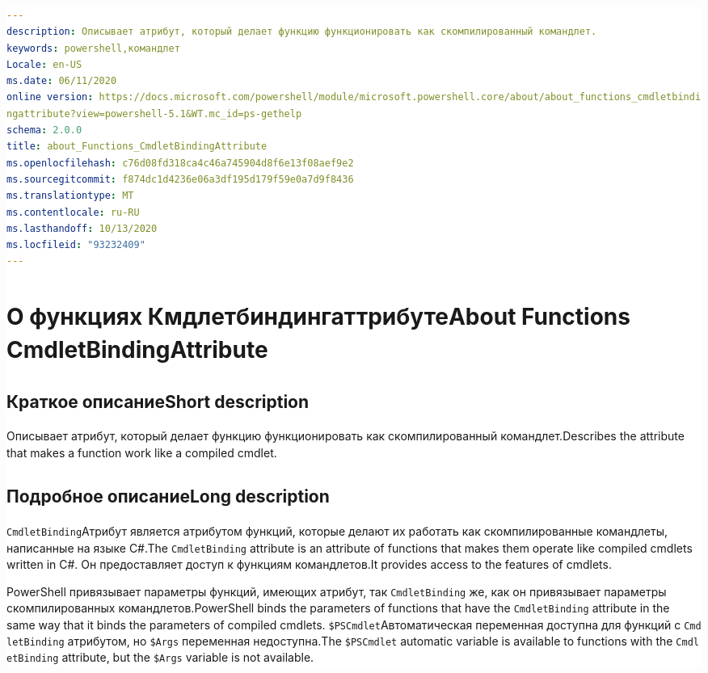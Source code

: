 ```yaml
---
description: Описывает атрибут, который делает функцию функционировать как скомпилированный командлет.
keywords: powershell,командлет
Locale: en-US
ms.date: 06/11/2020
online version: https://docs.microsoft.com/powershell/module/microsoft.powershell.core/about/about_functions_cmdletbindingattribute?view=powershell-5.1&WT.mc_id=ps-gethelp
schema: 2.0.0
title: about_Functions_CmdletBindingAttribute
ms.openlocfilehash: c76d08fd318ca4c46a745904d8f6e13f08aef9e2
ms.sourcegitcommit: f874dc1d4236e06a3df195d179f59e0a7d9f8436
ms.translationtype: MT
ms.contentlocale: ru-RU
ms.lasthandoff: 10/13/2020
ms.locfileid: "93232409"
---
```

# <a name="about-functions-cmdletbindingattribute"></a><span data-ttu-id="4215c-104">О функциях Кмдлетбиндингаттрибуте</span><span class="sxs-lookup"><span data-stu-id="4215c-104">About Functions CmdletBindingAttribute</span></span>

## <a name="short-description"></a><span data-ttu-id="4215c-105">Краткое описание</span><span class="sxs-lookup"><span data-stu-id="4215c-105">Short description</span></span>
<span data-ttu-id="4215c-106">Описывает атрибут, который делает функцию функционировать как скомпилированный командлет.</span><span class="sxs-lookup"><span data-stu-id="4215c-106">Describes the attribute that makes a function work like a compiled cmdlet.</span></span>

## <a name="long-description"></a><span data-ttu-id="4215c-107">Подробное описание</span><span class="sxs-lookup"><span data-stu-id="4215c-107">Long description</span></span>

<span data-ttu-id="4215c-108">`CmdletBinding`Атрибут является атрибутом функций, которые делают их работать как скомпилированные командлеты, написанные на языке C#.</span><span class="sxs-lookup"><span data-stu-id="4215c-108">The `CmdletBinding` attribute is an attribute of functions that makes them operate like compiled cmdlets written in C#.</span></span> <span data-ttu-id="4215c-109">Он предоставляет доступ к функциям командлетов.</span><span class="sxs-lookup"><span data-stu-id="4215c-109">It provides access to the features of cmdlets.</span></span>

<span data-ttu-id="4215c-110">PowerShell привязывает параметры функций, имеющих атрибут, так `CmdletBinding` же, как он привязывает параметры скомпилированных командлетов.</span><span class="sxs-lookup"><span data-stu-id="4215c-110">PowerShell binds the parameters of functions that have the `CmdletBinding` attribute in the same way that it binds the parameters of compiled cmdlets.</span></span> <span data-ttu-id="4215c-111">`$PSCmdlet`Автоматическая переменная доступна для функций с `CmdletBinding` атрибутом, но `$Args` переменная недоступна.</span><span class="sxs-lookup"><span data-stu-id="4215c-111">The `$PSCmdlet` automatic variable is available to functions with the `CmdletBinding` attribute, but the `$Args` variable is not available.</span></span>
